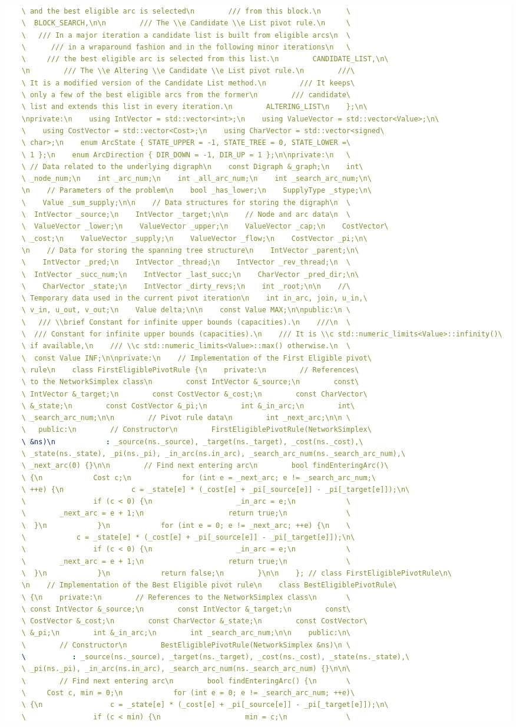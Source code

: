 ```yaml
    \ and the best eligible arc is selected\n        /// from this block.\n      \
    \  BLOCK_SEARCH,\n\n        /// The \\e Candidate \\e List pivot rule.\n     \
    \   /// In a major iteration a candidate list is built from eligible arcs\n  \
    \      /// in a wraparound fashion and in the following minor iterations\n   \
    \     /// the best eligible arc is selected from this list.\n        CANDIDATE_LIST,\n\
    \n        /// The \\e Altering \\e Candidate \\e List pivot rule.\n        ///\
    \ It is a modified version of the Candidate List method.\n        /// It keeps\
    \ only a few of the best eligible arcs from the former\n        /// candidate\
    \ list and extends this list in every iteration.\n        ALTERING_LIST\n    };\n\
    \nprivate:\n    using IntVector = std::vector<int>;\n    using ValueVector = std::vector<Value>;\n\
    \    using CostVector = std::vector<Cost>;\n    using CharVector = std::vector<signed\
    \ char>;\n    enum ArcState { STATE_UPPER = -1, STATE_TREE = 0, STATE_LOWER =\
    \ 1 };\n    enum ArcDirection { DIR_DOWN = -1, DIR_UP = 1 };\n\nprivate:\n   \
    \ // Data related to the underlying digraph\n    const Digraph &_graph;\n    int\
    \ _node_num;\n    int _arc_num;\n    int _all_arc_num;\n    int _search_arc_num;\n\
    \n    // Parameters of the problem\n    bool _has_lower;\n    SupplyType _stype;\n\
    \    Value _sum_supply;\n\n    // Data structures for storing the digraph\n  \
    \  IntVector _source;\n    IntVector _target;\n\n    // Node and arc data\n  \
    \  ValueVector _lower;\n    ValueVector _upper;\n    ValueVector _cap;\n    CostVector\
    \ _cost;\n    ValueVector _supply;\n    ValueVector _flow;\n    CostVector _pi;\n\
    \n    // Data for storing the spanning tree structure\n    IntVector _parent;\n\
    \    IntVector _pred;\n    IntVector _thread;\n    IntVector _rev_thread;\n  \
    \  IntVector _succ_num;\n    IntVector _last_succ;\n    CharVector _pred_dir;\n\
    \    CharVector _state;\n    IntVector _dirty_revs;\n    int _root;\n\n    //\
    \ Temporary data used in the current pivot iteration\n    int in_arc, join, u_in,\
    \ v_in, u_out, v_out;\n    Value delta;\n\n    const Value MAX;\n\npublic:\n \
    \   /// \\brief Constant for infinite upper bounds (capacities).\n    ///\n  \
    \  /// Constant for infinite upper bounds (capacities).\n    /// It is \\c std::numeric_limits<Value>::infinity()\
    \ if available,\n    /// \\c std::numeric_limits<Value>::max() otherwise.\n  \
    \  const Value INF;\n\nprivate:\n    // Implementation of the First Eligible pivot\
    \ rule\n    class FirstEligiblePivotRule {\n    private:\n        // References\
    \ to the NetworkSimplex class\n        const IntVector &_source;\n        const\
    \ IntVector &_target;\n        const CostVector &_cost;\n        const CharVector\
    \ &_state;\n        const CostVector &_pi;\n        int &_in_arc;\n        int\
    \ _search_arc_num;\n\n        // Pivot rule data\n        int _next_arc;\n\n \
    \   public:\n        // Constructor\n        FirstEligiblePivotRule(NetworkSimplex\
    \ &ns)\n            : _source(ns._source), _target(ns._target), _cost(ns._cost),\
    \ _state(ns._state), _pi(ns._pi), _in_arc(ns.in_arc), _search_arc_num(ns._search_arc_num),\
    \ _next_arc(0) {}\n\n        // Find next entering arc\n        bool findEnteringArc()\
    \ {\n            Cost c;\n            for (int e = _next_arc; e != _search_arc_num;\
    \ ++e) {\n                c = _state[e] * (_cost[e] + _pi[_source[e]] - _pi[_target[e]]);\n\
    \                if (c < 0) {\n                    _in_arc = e;\n            \
    \        _next_arc = e + 1;\n                    return true;\n              \
    \  }\n            }\n            for (int e = 0; e != _next_arc; ++e) {\n    \
    \            c = _state[e] * (_cost[e] + _pi[_source[e]] - _pi[_target[e]]);\n\
    \                if (c < 0) {\n                    _in_arc = e;\n            \
    \        _next_arc = e + 1;\n                    return true;\n              \
    \  }\n            }\n            return false;\n        }\n\n    }; // class FirstEligiblePivotRule\n\
    \n    // Implementation of the Best Eligible pivot rule\n    class BestEligiblePivotRule\
    \ {\n    private:\n        // References to the NetworkSimplex class\n       \
    \ const IntVector &_source;\n        const IntVector &_target;\n        const\
    \ CostVector &_cost;\n        const CharVector &_state;\n        const CostVector\
    \ &_pi;\n        int &_in_arc;\n        int _search_arc_num;\n\n    public:\n\
    \        // Constructor\n        BestEligiblePivotRule(NetworkSimplex &ns)\n \
    \           : _source(ns._source), _target(ns._target), _cost(ns._cost), _state(ns._state),\
    \ _pi(ns._pi), _in_arc(ns.in_arc), _search_arc_num(ns._search_arc_num) {}\n\n\
    \        // Find next entering arc\n        bool findEnteringArc() {\n       \
    \     Cost c, min = 0;\n            for (int e = 0; e != _search_arc_num; ++e)\
    \ {\n                c = _state[e] * (_cost[e] + _pi[_source[e]] - _pi[_target[e]]);\n\
    \                if (c < min) {\n                    min = c;\n              \
```